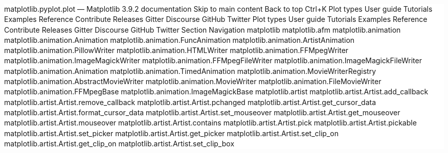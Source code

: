 matplotlib.pyplot.plot — Matplotlib 3.9.2 documentation
Skip to main content
Back to top
Ctrl+K
Plot types
User guide
Tutorials
Examples
Reference
Contribute
Releases
Gitter
Discourse
GitHub
Twitter
Plot types
User guide
Tutorials
Examples
Reference
Contribute
Releases
Gitter
Discourse
GitHub
Twitter
Section Navigation
matplotlib
matplotlib.afm
matplotlib.animation
matplotlib.animation.Animation
matplotlib.animation.FuncAnimation
matplotlib.animation.ArtistAnimation
matplotlib.animation.PillowWriter
matplotlib.animation.HTMLWriter
matplotlib.animation.FFMpegWriter
matplotlib.animation.ImageMagickWriter
matplotlib.animation.FFMpegFileWriter
matplotlib.animation.ImageMagickFileWriter
matplotlib.animation.Animation
matplotlib.animation.TimedAnimation
matplotlib.animation.MovieWriterRegistry
matplotlib.animation.AbstractMovieWriter
matplotlib.animation.MovieWriter
matplotlib.animation.FileMovieWriter
matplotlib.animation.FFMpegBase
matplotlib.animation.ImageMagickBase
matplotlib.artist
matplotlib.artist.Artist.add_callback
matplotlib.artist.Artist.remove_callback
matplotlib.artist.Artist.pchanged
matplotlib.artist.Artist.get_cursor_data
matplotlib.artist.Artist.format_cursor_data
matplotlib.artist.Artist.set_mouseover
matplotlib.artist.Artist.get_mouseover
matplotlib.artist.Artist.mouseover
matplotlib.artist.Artist.contains
matplotlib.artist.Artist.pick
matplotlib.artist.Artist.pickable
matplotlib.artist.Artist.set_picker
matplotlib.artist.Artist.get_picker
matplotlib.artist.Artist.set_clip_on
matplotlib.artist.Artist.get_clip_on
matplotlib.artist.Artist.set_clip_box